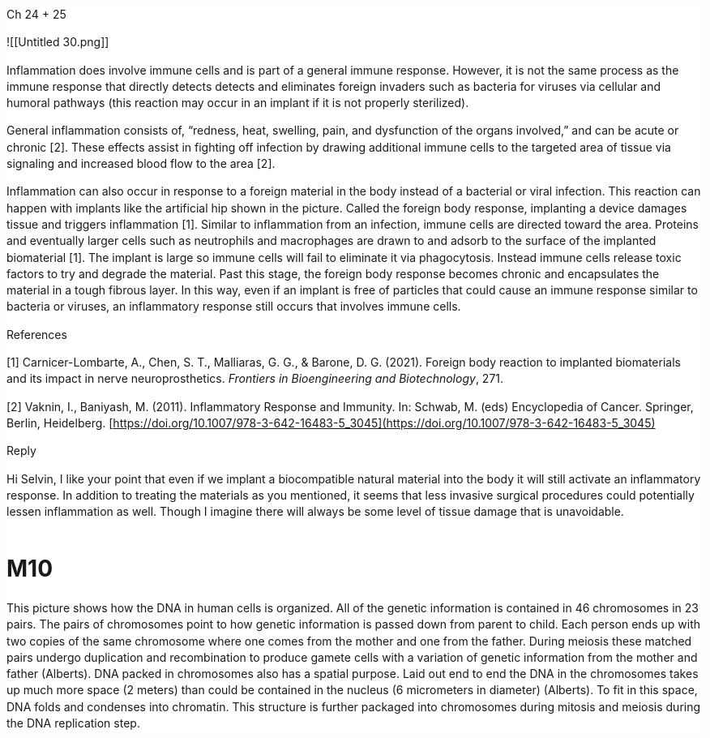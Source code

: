 Ch 24 + 25

![[Untitled 30.png]]

  

Inflammation does involve immune cells and is part of a general immune response. However, it is not the same process as the immune response that directly detects detects and eliminates foreign invaders such as bacteria for viruses via cellular and humoral pathways (this reaction may occur in an implant if it is not properly sterilized).

General inflammation consists of, “redness, heat, swelling, pain, and dysfunction of the organs involved,” and can be acute or chronic [2]. These effects assist in fighting off infection by drawing additional immune cells to the targeted area of tissue via signaling and increased blood flow to the area [2].

Inflammation can also occur in response to a foreign material in the body instead of a bacterial or viral infection. This reaction can happen with implants like the artificial hip shown in the picture. Called the foreign body response, implanting a device damages tissue and triggers inflammation [1]. Similar to inflammation from an infection, immune cells are directed toward the area. Proteins and eventually larger cells such as neutrophils and macrophages are drawn to and adsorb to the surface of the implanted biomaterial [1]. The implant is large so immune cells will fail to eliminate it via phagocytosis. Instead immune cells release toxic factors to try and degrade the material. Past this stage, the foreign body response becomes chronic and encapsulates the material in a tough fibrous layer. In this way, even if an implant is free of particles that could cause an immune response similar to bacteria or viruses, an inflammatory response still occurs that involves immune cells.

References

[1] Carnicer-Lombarte, A., Chen, S. T., Malliaras, G. G., & Barone, D. G. (2021). Foreign body reaction to implanted biomaterials and its impact in nerve neuroprosthetics. _Frontiers in Bioengineering and Biotechnology_, 271.

[2] Vaknin, I., Baniyash, M. (2011). Inflammatory Response and Immunity. In: Schwab, M. (eds) Encyclopedia of Cancer. Springer, Berlin, Heidelberg. [https://doi.org/10.1007/978-3-642-16483-5_3045](https://doi.org/10.1007/978-3-642-16483-5_3045)

  

Reply

Hi Selvin, I like your point that even if we implant a biocompatible natural material into the body it will still activate an inflammatory response. In addition to treating the materials as you mentioned, it seems that less invasive surgical procedures could potentially lessen inflammation as well. Though I imagine there will always be some level of tissue damage that is unavoidable.

  

# M10

This picture shows how the DNA in human cells is organized. All of the genetic information is contained in 46 chromosomes in 23 pairs. The pairs of chromosomes point to how genetic information is passed down from parent to child. Each person ends up with two copies of the same chromosome where one comes from the mother and one from the father. During meiosis these matched pairs undergo duplication and recombination to produce gamete cells with a variation of genetic information from the mother and father (Alberts). DNA packed in chromosomes also has a spatial purpose. Laid out end to end the DNA in the chromosomes takes up much more space (2 meters) than could be contained in the nucleus (6 micrometers in diameter) (Alberts). To fit in this space, DNA folds and condenses into chromatin. This structure is further packaged into chromosomes during mitosis and meiosis during the DNA replication step.
